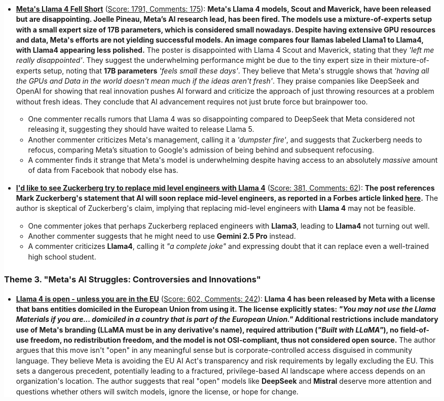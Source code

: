 - **[Meta's Llama 4 Fell Short](https://i.redd.it/rwrke16rpate1.png)** ([Score: 1791, Comments: 175](https://www.reddit.com/r/LocalLLaMA/comments/1jt7hlc/metas_llama_4_fell_short/)): **Meta's Llama 4 models, Scout and Maverick, have been released but are disappointing. Joelle Pineau, Meta’s AI research lead, has been fired. The models use a mixture-of-experts setup with a small expert size of **17B parameters**, which is considered small nowadays. Despite having extensive GPU resources and data, Meta's efforts are not yielding successful models. An image compares four llamas labeled Llama1 to Llama4, with Llama4 appearing less polished.** The poster is disappointed with Llama 4 Scout and Maverick, stating that they *'left me really disappointed'*. They suggest the underwhelming performance might be due to the tiny expert size in their mixture-of-experts setup, noting that **17B parameters** *'feels small these days'*. They believe that Meta's struggle shows that *'having all the GPUs and Data in the world doesn't mean much if the ideas aren't fresh'*. They praise companies like DeepSeek and OpenAI for showing that real innovation pushes AI forward and criticize the approach of just throwing resources at a problem without fresh ideas. They conclude that AI advancement requires not just brute force but brainpower too.

  - One commenter recalls rumors that Llama 4 was so disappointing compared to DeepSeek that Meta considered not releasing it, suggesting they should have waited to release Llama 5.
  - Another commenter criticizes Meta's management, calling it a *'dumpster fire'*, and suggests that Zuckerberg needs to refocus, comparing Meta’s situation to Google's admission of being behind and subsequent refocusing.
  - A commenter finds it strange that Meta's model is underwhelming despite having access to an absolutely *massive* amount of data from Facebook that nobody else has.

- **[I'd like to see Zuckerberg try to replace mid level engineers with Llama 4](https://www.reddit.com/r/LocalLLaMA/comments/1jt85zy/id_like_to_see_zuckerberg_try_to_replace_mid/)** ([Score: 381, Comments: 62](https://www.reddit.com/r/LocalLLaMA/comments/1jt85zy/id_like_to_see_zuckerberg_try_to_replace_mid/)): **The post references Mark Zuckerberg's statement that AI will soon replace mid-level engineers, as reported in a Forbes article linked [here](https://www.forbes.com/sites/quickerbettertech/2025/01/26/business-tech-news-zuckerberg-says-ai-will-replace-mid-level-engineers-soon/).** The author is skeptical of Zuckerberg's claim, implying that replacing mid-level engineers with **Llama 4** may not be feasible.

  - One commenter jokes that perhaps Zuckerberg replaced engineers with **Llama3**, leading to **Llama4** not turning out well.
  - Another commenter suggests that he might need to use **Gemini 2.5 Pro** instead.
  - A commenter criticizes **Llama4**, calling it *"a complete joke"* and expressing doubt that it can replace even a well-trained high school student.


### Theme 3. "Meta's AI Struggles: Controversies and Innovations"

- **[Llama 4 is open - unless you are in the EU](https://www.reddit.com/r/LocalLLaMA/comments/1jtejzj/llama_4_is_open_unless_you_are_in_the_eu/)** ([Score: 602, Comments: 242](https://www.reddit.com/r/LocalLLaMA/comments/1jtejzj/llama_4_is_open_unless_you_are_in_the_eu/)): **Llama 4 has been released by Meta with a license that bans entities domiciled in the European Union from using it. The license explicitly states: *"You may not use the Llama Materials if you are... domiciled in a country that is part of the European Union."* Additional restrictions include mandatory use of Meta's branding (**LLaMA** must be in any derivative's name), required attribution (*"Built with LLaMA"*), no field-of-use freedom, no redistribution freedom, and the model is not **OSI-compliant**, thus not considered open source.** The author argues that this move isn't "open" in any meaningful sense but is corporate-controlled access disguised in community language. They believe Meta is avoiding the EU AI Act's transparency and risk requirements by legally excluding the EU. This sets a dangerous precedent, potentially leading to a fractured, privilege-based AI landscape where access depends on an organization's location. The author suggests that real "open" models like **DeepSeek** and **Mistral** deserve more attention and questions whether others will switch models, ignore the license, or hope for change.
